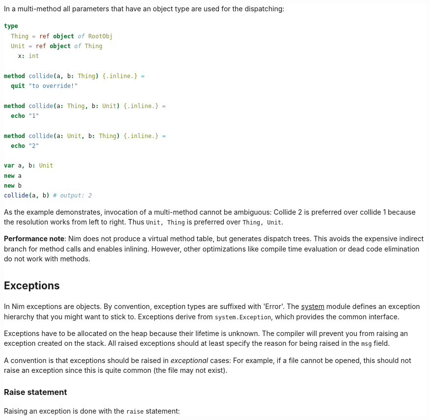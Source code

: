 In a multi-method all parameters that have an object type are used for the
dispatching:

```nim
type
  Thing = ref object of RootObj
  Unit = ref object of Thing
    x: int

method collide(a, b: Thing) {.inline.} =
  quit "to override!"

method collide(a: Thing, b: Unit) {.inline.} =
  echo "1"

method collide(a: Unit, b: Thing) {.inline.} =
  echo "2"

var a, b: Unit
new a
new b
collide(a, b) # output: 2
```

As the example demonstrates, invocation of a multi-method cannot be ambiguous:
Collide 2 is preferred over collide 1 because the resolution works from left to
right. Thus `Unit, Thing` is preferred over `Thing, Unit`.

**Performance note**: Nim does not produce a virtual method table, but generates
dispatch trees. This avoids the expensive indirect branch for method calls and
enables inlining. However, other optimizations like compile time evaluation or
dead code elimination do not work with methods.

## Exceptions

In Nim exceptions are objects. By convention, exception types are suffixed with
\'Error\'. The [system](system.html) module defines an exception hierarchy that
you might want to stick to. Exceptions derive from `system.Exception`, which
provides the common interface.

Exceptions have to be allocated on the heap because their lifetime is unknown.
The compiler will prevent you from raising an exception created on the stack.
All raised exceptions should at least specify the reason for being raised in the
`msg` field.

A convention is that exceptions should be raised in *exceptional* cases: For
example, if a file cannot be opened, this should not raise an exception since
this is quite common (the file may not exist).

### Raise statement

Raising an exception is done with the `raise` statement:

```nim
```
